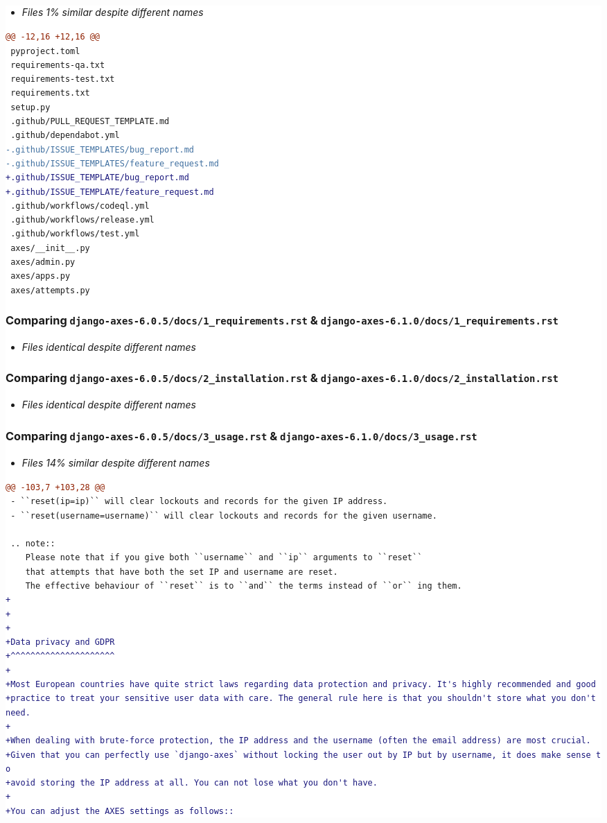  * *Files 1% similar despite different names*

```diff
@@ -12,16 +12,16 @@
 pyproject.toml
 requirements-qa.txt
 requirements-test.txt
 requirements.txt
 setup.py
 .github/PULL_REQUEST_TEMPLATE.md
 .github/dependabot.yml
-.github/ISSUE_TEMPLATES/bug_report.md
-.github/ISSUE_TEMPLATES/feature_request.md
+.github/ISSUE_TEMPLATE/bug_report.md
+.github/ISSUE_TEMPLATE/feature_request.md
 .github/workflows/codeql.yml
 .github/workflows/release.yml
 .github/workflows/test.yml
 axes/__init__.py
 axes/admin.py
 axes/apps.py
 axes/attempts.py
```

### Comparing `django-axes-6.0.5/docs/1_requirements.rst` & `django-axes-6.1.0/docs/1_requirements.rst`

 * *Files identical despite different names*

### Comparing `django-axes-6.0.5/docs/2_installation.rst` & `django-axes-6.1.0/docs/2_installation.rst`

 * *Files identical despite different names*

### Comparing `django-axes-6.0.5/docs/3_usage.rst` & `django-axes-6.1.0/docs/3_usage.rst`

 * *Files 14% similar despite different names*

```diff
@@ -103,7 +103,28 @@
 - ``reset(ip=ip)`` will clear lockouts and records for the given IP address.
 - ``reset(username=username)`` will clear lockouts and records for the given username.
 
 .. note::
    Please note that if you give both ``username`` and ``ip`` arguments to ``reset``
    that attempts that have both the set IP and username are reset.
    The effective behaviour of ``reset`` is to ``and`` the terms instead of ``or`` ing them.
+
+
+
+Data privacy and GDPR
+^^^^^^^^^^^^^^^^^^^^^
+
+Most European countries have quite strict laws regarding data protection and privacy. It's highly recommended and good 
+practice to treat your sensitive user data with care. The general rule here is that you shouldn't store what you don't need.
+
+When dealing with brute-force protection, the IP address and the username (often the email address) are most crucial.
+Given that you can perfectly use `django-axes` without locking the user out by IP but by username, it does make sense to
+avoid storing the IP address at all. You can not lose what you don't have.
+
+You can adjust the AXES settings as follows::
```